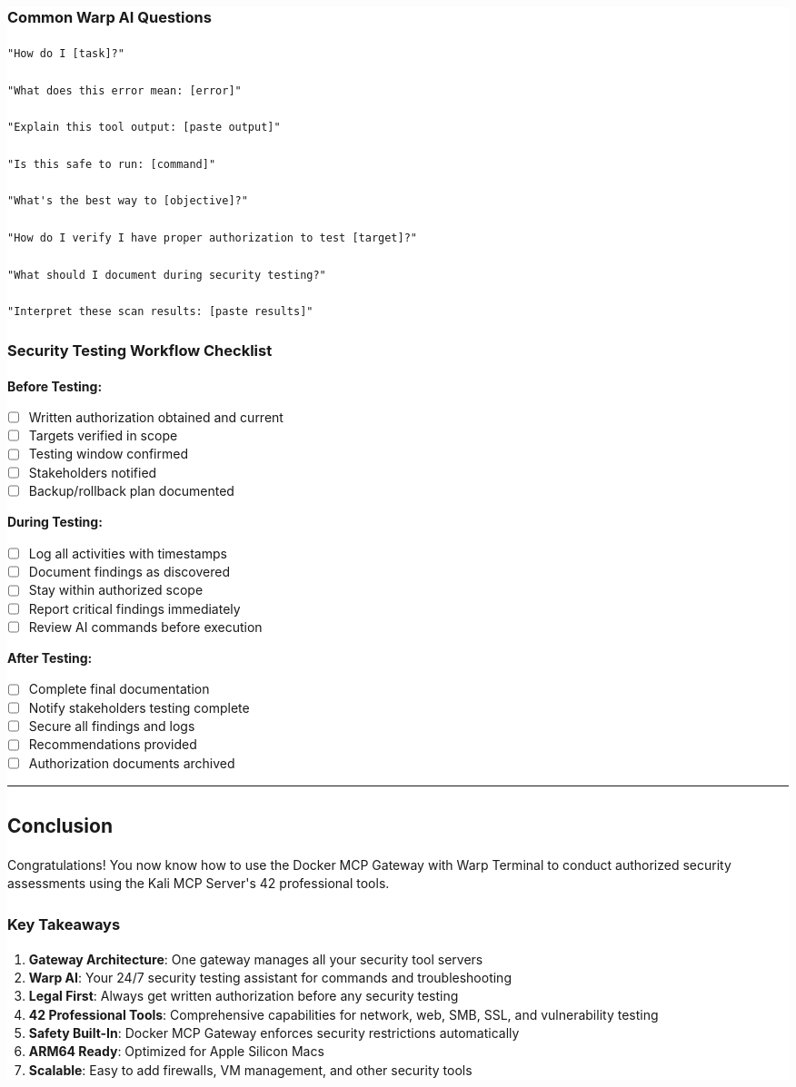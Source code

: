 ### Common Warp AI Questions

```
"How do I [task]?"

"What does this error mean: [error]"

"Explain this tool output: [paste output]"

"Is this safe to run: [command]"

"What's the best way to [objective]?"

"How do I verify I have proper authorization to test [target]?"

"What should I document during security testing?"

"Interpret these scan results: [paste results]"
```

### Security Testing Workflow Checklist

**Before Testing:**
- [ ] Written authorization obtained and current
- [ ] Targets verified in scope
- [ ] Testing window confirmed
- [ ] Stakeholders notified
- [ ] Backup/rollback plan documented

**During Testing:**
- [ ] Log all activities with timestamps
- [ ] Document findings as discovered
- [ ] Stay within authorized scope
- [ ] Report critical findings immediately
- [ ] Review AI commands before execution

**After Testing:**
- [ ] Complete final documentation
- [ ] Notify stakeholders testing complete
- [ ] Secure all findings and logs
- [ ] Recommendations provided
- [ ] Authorization documents archived

---

## Conclusion

Congratulations! You now know how to use the Docker MCP Gateway with Warp Terminal to conduct authorized security assessments using the Kali MCP Server's 42 professional tools.

### Key Takeaways

1. **Gateway Architecture**: One gateway manages all your security tool servers
2. **Warp AI**: Your 24/7 security testing assistant for commands and troubleshooting
3. **Legal First**: Always get written authorization before any security testing
4. **42 Professional Tools**: Comprehensive capabilities for network, web, SMB, SSL, and vulnerability testing
5. **Safety Built-In**: Docker MCP Gateway enforces security restrictions automatically
6. **ARM64 Ready**: Optimized for Apple Silicon Macs
7. **Scalable**: Easy to add firewalls, VM management, and other security tools
